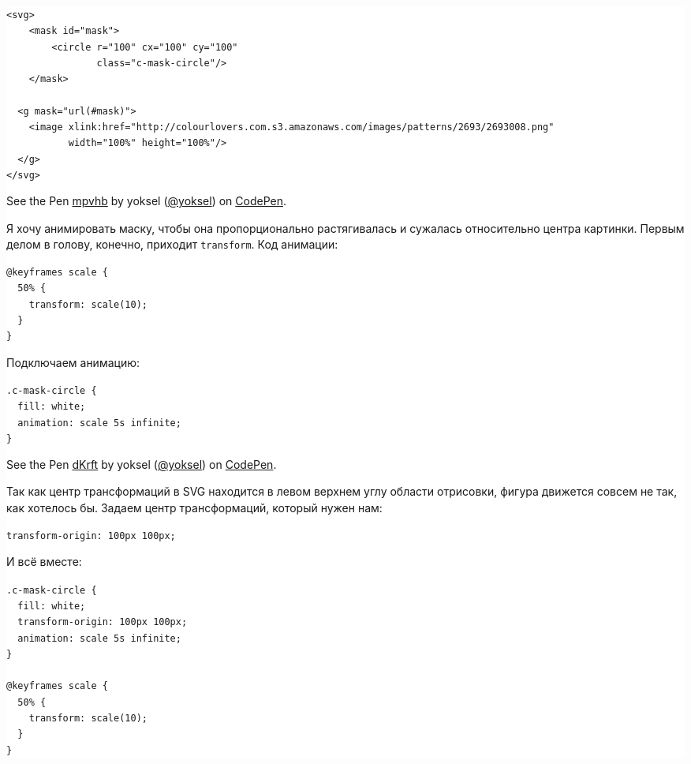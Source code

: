 <pre><code class="language-markup">&lt;svg>
    &lt;mask id="mask">
        &lt;circle r="100" cx="100" cy="100"
                class="c-mask-circle"/>
    &lt;/mask>

  &lt;g mask="url(#mask)">
    &lt;image xlink:href="http://colourlovers.com.s3.amazonaws.com/images/patterns/2693/2693008.png"
           width="100%" height="100%"/>
  &lt;/g>
&lt;/svg></code></pre>

<p data-height="324" data-theme-id="4974" data-slug-hash="mpvhb" data-default-tab="result" class='codepen'>See the Pen <a href='http://codepen.io/yoksel/pen/mpvhb/'>mpvhb</a> by yoksel (<a href='http://codepen.io/yoksel'>@yoksel</a>) on <a href='http://codepen.io'>CodePen</a>.</p>
<script async src="//codepen.io/assets/embed/ei.js"></script>

Я хочу анимировать маску, чтобы она пропорционально растягивалась и сужалась относительно центра картинки. Первым делом в голову, конечно, приходит <code>transform</code>. Код анимации:

<pre><code class="language-css">@keyframes scale {
  50% {
    transform: scale(10);
  }
}</code></pre>

Подключаем анимацию:

<pre><code class="language-css">.c-mask-circle {
  fill: white;
  animation: scale 5s infinite;
}</code></pre>

<p data-height="340" data-theme-id="4974" data-slug-hash="dKrft" data-default-tab="result" class='codepen'>See the Pen <a href='http://codepen.io/yoksel/pen/dKrft/'>dKrft</a> by yoksel (<a href='http://codepen.io/yoksel'>@yoksel</a>) on <a href='http://codepen.io'>CodePen</a>.</p>
<script async src="//codepen.io/assets/embed/ei.js"></script>

Так как центр трансформаций в SVG находится в левом верхнем углу области отрисовки, фигура движется совсем не так, как хотелось бы. Задаем центр трансформаций, который нужен нам:

<pre><code class="language-css">transform-origin: 100px 100px;</code></pre>

И всё вместе:

<pre><code class="language-css">.c-mask-circle {
  fill: white;
  transform-origin: 100px 100px;
  animation: scale 5s infinite;
}

@keyframes scale {
  50% {
    transform: scale(10);
  }
}</code></pre>
